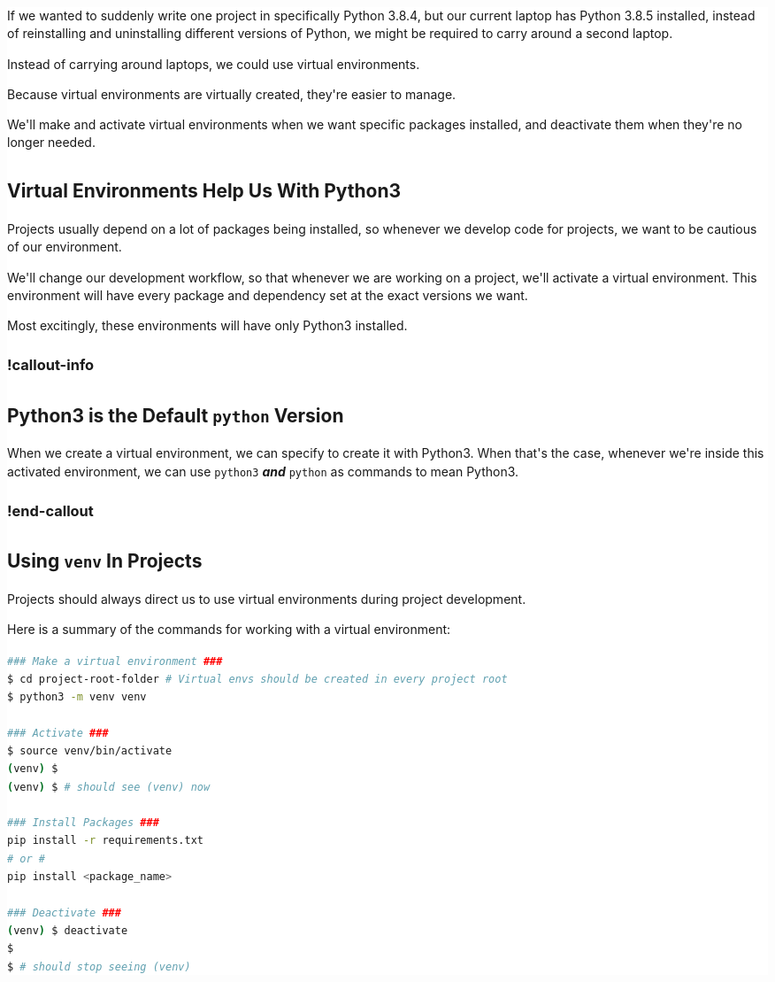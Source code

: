 If we wanted to suddenly write one project in specifically Python 3.8.4, but our current laptop has Python 3.8.5 installed, instead of reinstalling and uninstalling different versions of Python, we might be required to carry around a second laptop.

Instead of carrying around laptops, we could use virtual environments.

Because virtual environments are virtually created, they're easier to manage.

We'll make and activate virtual environments when we want specific packages installed, and deactivate them when they're no longer needed.

## Virtual Environments Help Us With Python3

Projects usually depend on a lot of packages being installed, so whenever we develop code for projects, we want to be cautious of our environment.

We'll change our development workflow, so that whenever we are working on a project, we'll activate a virtual environment. This environment will have every package and dependency set at the exact versions we want.

Most excitingly, these environments will have only Python3 installed.

### !callout-info

## Python3 is the Default `python` Version

When we create a virtual environment, we can specify to create it with Python3. When that's the case, whenever we're inside this activated environment, we can use `python3` _**and**_ `python` as commands to mean Python3.

### !end-callout

## Using `venv` In Projects

Projects should always direct us to use virtual environments during project development.

Here is a summary of the commands for working with a virtual environment:

```bash
### Make a virtual environment ###
$ cd project-root-folder # Virtual envs should be created in every project root
$ python3 -m venv venv

### Activate ###
$ source venv/bin/activate
(venv) $
(venv) $ # should see (venv) now

### Install Packages ###
pip install -r requirements.txt
# or #
pip install <package_name>

### Deactivate ###
(venv) $ deactivate
$
$ # should stop seeing (venv)
```
